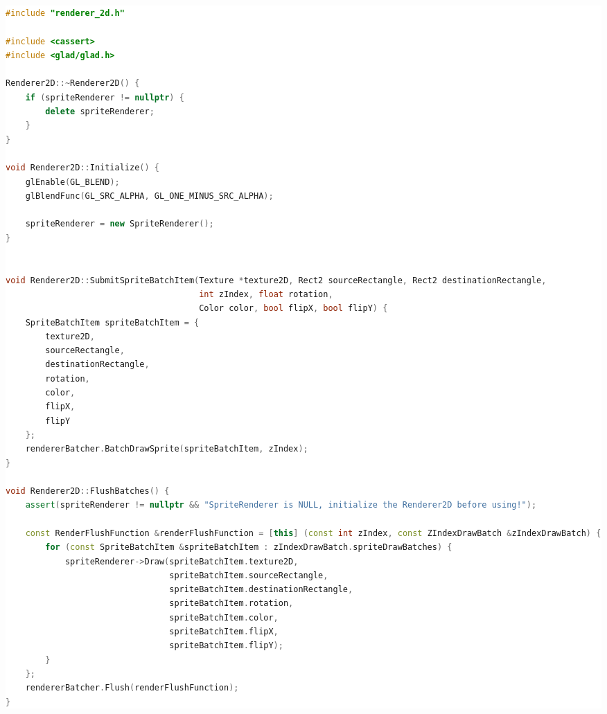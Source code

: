 ```c++
#include "renderer_2d.h"

#include <cassert>
#include <glad/glad.h>

Renderer2D::~Renderer2D() {
    if (spriteRenderer != nullptr) {
        delete spriteRenderer;
    }
}

void Renderer2D::Initialize() {
    glEnable(GL_BLEND);
    glBlendFunc(GL_SRC_ALPHA, GL_ONE_MINUS_SRC_ALPHA);

    spriteRenderer = new SpriteRenderer();
}


void Renderer2D::SubmitSpriteBatchItem(Texture *texture2D, Rect2 sourceRectangle, Rect2 destinationRectangle,
                                       int zIndex, float rotation,
                                       Color color, bool flipX, bool flipY) {
    SpriteBatchItem spriteBatchItem = {
        texture2D,
        sourceRectangle,
        destinationRectangle,
        rotation,
        color,
        flipX,
        flipY
    };
    rendererBatcher.BatchDrawSprite(spriteBatchItem, zIndex);
}

void Renderer2D::FlushBatches() {
    assert(spriteRenderer != nullptr && "SpriteRenderer is NULL, initialize the Renderer2D before using!");

    const RenderFlushFunction &renderFlushFunction = [this] (const int zIndex, const ZIndexDrawBatch &zIndexDrawBatch) {
        for (const SpriteBatchItem &spriteBatchItem : zIndexDrawBatch.spriteDrawBatches) {
            spriteRenderer->Draw(spriteBatchItem.texture2D,
                                 spriteBatchItem.sourceRectangle,
                                 spriteBatchItem.destinationRectangle,
                                 spriteBatchItem.rotation,
                                 spriteBatchItem.color,
                                 spriteBatchItem.flipX,
                                 spriteBatchItem.flipY);
        }
    };
    rendererBatcher.Flush(renderFlushFunction);
}
```
